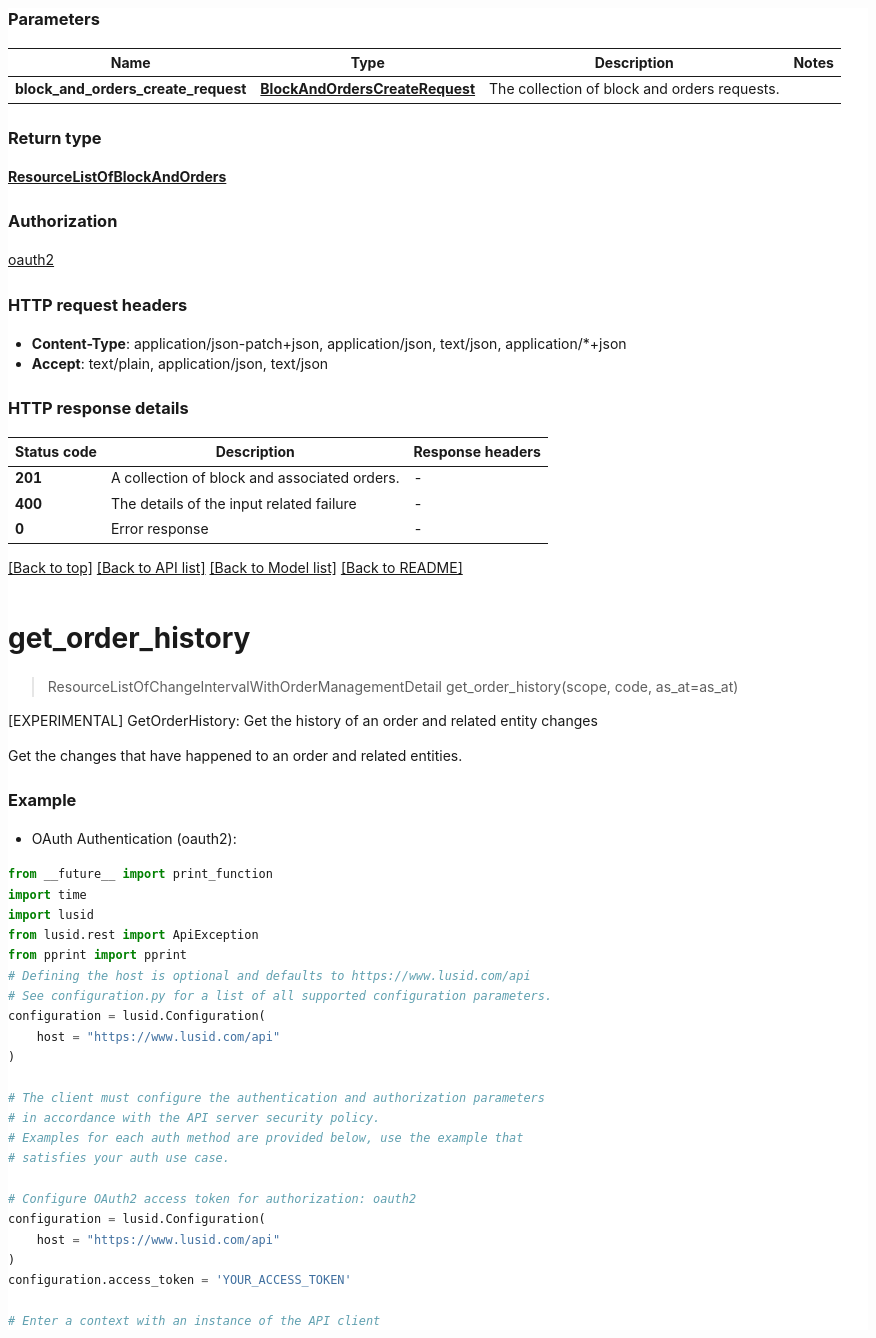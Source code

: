 ### Parameters

Name | Type | Description  | Notes
------------- | ------------- | ------------- | -------------
 **block_and_orders_create_request** | [**BlockAndOrdersCreateRequest**](BlockAndOrdersCreateRequest.md)| The collection of block and orders requests. | 

### Return type

[**ResourceListOfBlockAndOrders**](ResourceListOfBlockAndOrders.md)

### Authorization

[oauth2](../README.md#oauth2)

### HTTP request headers

 - **Content-Type**: application/json-patch+json, application/json, text/json, application/*+json
 - **Accept**: text/plain, application/json, text/json

### HTTP response details
| Status code | Description | Response headers |
|-------------|-------------|------------------|
**201** | A collection of block and associated orders. |  -  |
**400** | The details of the input related failure |  -  |
**0** | Error response |  -  |

[[Back to top]](#) [[Back to API list]](../README.md#documentation-for-api-endpoints) [[Back to Model list]](../README.md#documentation-for-models) [[Back to README]](../README.md)

# **get_order_history**
> ResourceListOfChangeIntervalWithOrderManagementDetail get_order_history(scope, code, as_at=as_at)

[EXPERIMENTAL] GetOrderHistory: Get the history of an order and related entity changes

Get the changes that have happened to an order and related entities.

### Example

* OAuth Authentication (oauth2):
```python
from __future__ import print_function
import time
import lusid
from lusid.rest import ApiException
from pprint import pprint
# Defining the host is optional and defaults to https://www.lusid.com/api
# See configuration.py for a list of all supported configuration parameters.
configuration = lusid.Configuration(
    host = "https://www.lusid.com/api"
)

# The client must configure the authentication and authorization parameters
# in accordance with the API server security policy.
# Examples for each auth method are provided below, use the example that
# satisfies your auth use case.

# Configure OAuth2 access token for authorization: oauth2
configuration = lusid.Configuration(
    host = "https://www.lusid.com/api"
)
configuration.access_token = 'YOUR_ACCESS_TOKEN'

# Enter a context with an instance of the API client
```